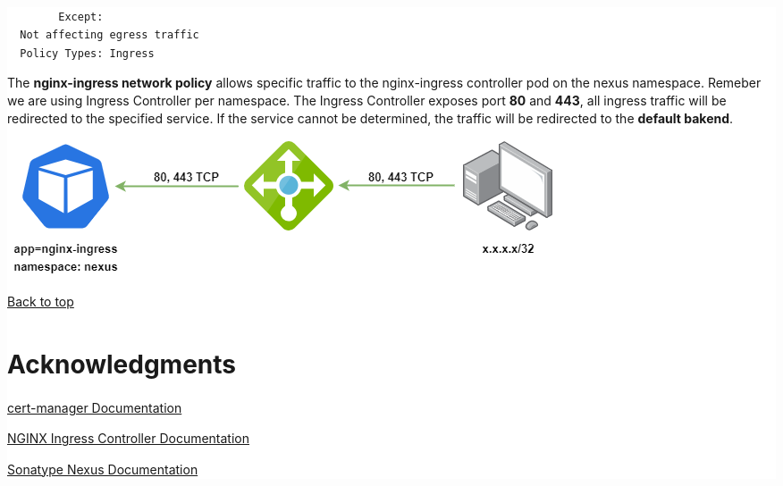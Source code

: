 ```
        Except:
  Not affecting egress traffic
  Policy Types: Ingress
```

The **nginx-ingress network policy** allows specific traffic to the
nginx-ingress controller pod on the nexus namespace. Remeber we are using
Ingress Controller per namespace. The Ingress Controller exposes port **80**
and **443**, all ingress traffic will be redirected to the specified service.
If the service cannot be determined, the traffic will be redirected to the
**default bakend**.

![Ingress Network Policy](img/ingress-netpol.png)

[Back to top](#usage)

# Acknowledgments

[cert-manager Documentation](https://cert-manager.io/docs/)

[NGINX Ingress Controller Documentation](https://kubernetes.github.io/ingress-nginx/)

[Sonatype Nexus Documentation](https://help.sonatype.com/repomanager3)